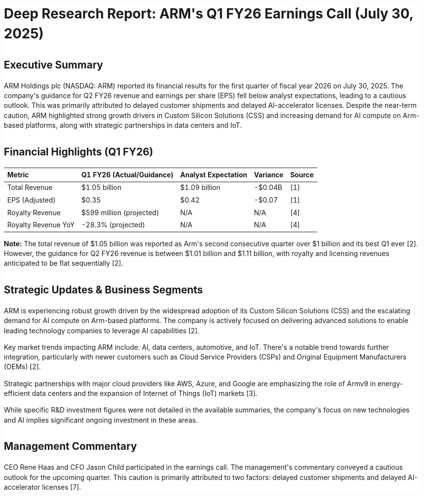 # Deep Research Report: ARM's Q1 FY26 Earnings Call (July 30, 2025)

## Executive Summary
ARM Holdings plc (NASDAQ: ARM) reported its financial results for the first quarter of fiscal year 2026 on July 30, 2025. The company's guidance for Q2 FY26 revenue and earnings per share (EPS) fell below analyst expectations, leading to a cautious outlook. This was primarily attributed to delayed customer shipments and delayed AI-accelerator licenses. Despite the near-term caution, ARM highlighted strong growth drivers in Custom Silicon Solutions (CSS) and increasing demand for AI compute on Arm-based platforms, along with strategic partnerships in data centers and IoT.

## Financial Highlights (Q1 FY26)

| Metric             | Q1 FY26 (Actual/Guidance) | Analyst Expectation | Variance | Source |
| :----------------- | :------------------------ | :------------------ | :------- | :----- |
| Total Revenue      | $1.05 billion             | $1.09 billion       | -$0.04B  | [1]    |
| EPS (Adjusted)     | $0.35                     | $0.42               | -$0.07   | [1]    |
| Royalty Revenue    | $599 million (projected)  | N/A                 | N/A      | [4]    |
| Royalty Revenue YoY| -28.3% (projected)        | N/A                 | N/A      | [4]    |

**Note:** The total revenue of $1.05 billion was reported as Arm's second consecutive quarter over $1 billion and its best Q1 ever [2]. However, the guidance for Q2 FY26 revenue is between $1.01 billion and $1.11 billion, with royalty and licensing revenues anticipated to be flat sequentially [2].

## Strategic Updates & Business Segments

ARM is experiencing robust growth driven by the widespread adoption of its Custom Silicon Solutions (CSS) and the escalating demand for AI compute on Arm-based platforms. The company is actively focused on delivering advanced solutions to enable leading technology companies to leverage AI capabilities [2].

Key market trends impacting ARM include: AI, data centers, automotive, and IoT. There's a notable trend towards further integration, particularly with newer customers such as Cloud Service Providers (CSPs) and Original Equipment Manufacturers (OEMs) [2].

Strategic partnerships with major cloud providers like AWS, Azure, and Google are emphasizing the role of Armv9 in energy-efficient data centers and the expansion of Internet of Things (IoT) markets [3].

While specific R&D investment figures were not detailed in the available summaries, the company's focus on new technologies and AI implies significant ongoing investment in these areas.

## Management Commentary

CEO Rene Haas and CFO Jason Child participated in the earnings call. The management's commentary conveyed a cautious outlook for the upcoming quarter. This caution is primarily attributed to two factors: delayed customer shipments and delayed AI-accelerator licenses [7].
